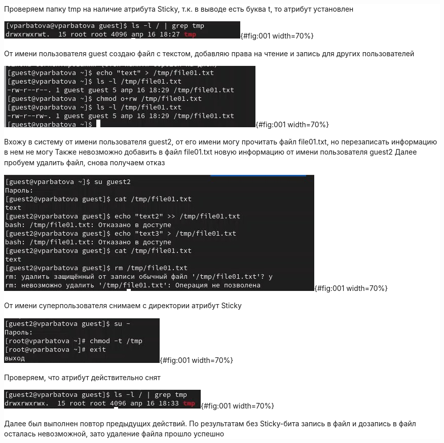 Проверяем папку tmp на наличие атрибута Sticky, т.к. в выводе есть буква t, то атрибут установлен

![Атрибут установлен](image/16.jpg){#fig:001 width=70%}

От имени пользователя guest создаю файл с текстом, добавляю права на чтение и запись для других пользователей

![Изменение прав](image/17.jpg){#fig:001 width=70%}

Вхожу в систему от имени пользователя guest2, от его имени могу прочитать файл file01.txt, но перезаписать информацию в нем не могу 
Также невозможно добавить в файл file01.txt новую информацию от имени пользователя guest2
Далее пробуем удалить файл, снова получаем отказ

![Эксперименты](image/18.jpg){#fig:001 width=70%}

От имени суперпользователя снимаем с директории атрибут Sticky

![Снятие атрибута](image/19.jpg){#fig:001 width=70%}

Проверяем, что атрибут действительно снят

![Проверка](image/20.jpg){#fig:001 width=70%}

Далее был выполнен повтор предыдущих действий. По результатам без Sticky-бита запись в файл и дозапись в файл осталась невозможной, зато удаление файла прошло успешно
